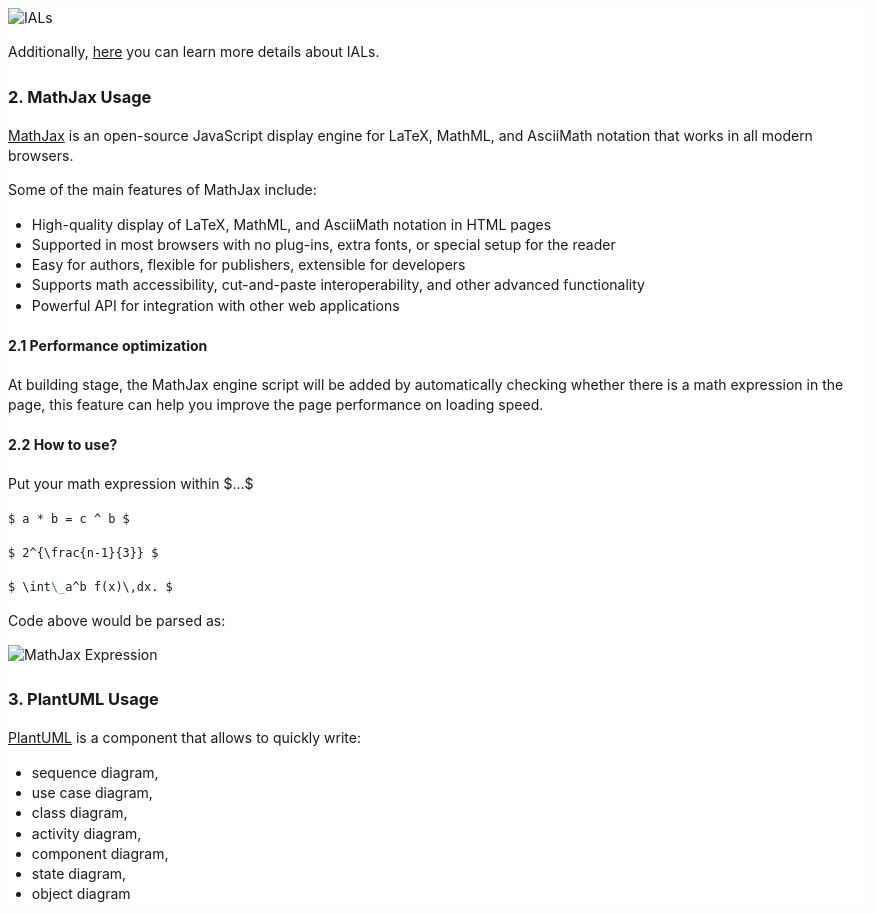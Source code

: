 <img width="580px" src="https://user-images.githubusercontent.com/9413601/88461592-738afb00-ced7-11ea-9aac-3179023742b0.png" alt="IALs">

Additionally, [here](https://kramdown.gettalong.org/syntax.html#block-ials) you can learn more details about IALs.

### 2. MathJax Usage

[MathJax](http://www.mathjax.org/) is an open-source JavaScript display engine for LaTeX, MathML, and AsciiMath notation that works in all modern browsers.

Some of the main features of MathJax include:

- High-quality display of LaTeX, MathML, and AsciiMath notation in HTML pages
- Supported in most browsers with no plug-ins, extra fonts, or special
  setup for the reader
- Easy for authors, flexible for publishers, extensible for developers
- Supports math accessibility, cut-and-paste interoperability, and other
  advanced functionality
- Powerful API for integration with other web applications

#### 2.1 Performance optimization

At building stage, the MathJax engine script will be added by automatically checking whether there is a math expression in the page, this feature can help you improve the page performance  on loading speed.

#### 2.2 How to use?

Put your math expression within \$...\$

```markdown
$ a * b = c ^ b $
```

```markdown
$ 2^{\frac{n-1}{3}} $
```

```markdown
$ \int\_a^b f(x)\,dx. $
```

Code above would be parsed as:

<image alt="MathJax Expression" height="180" src="https://user-images.githubusercontent.com/9413601/82814245-5a5ed180-9ec9-11ea-9d5b-fba303c627ac.png"></image>

### 3. PlantUML Usage

[PlantUML](https://plantuml.com) is a component that allows to quickly write:

- sequence diagram,
- use case diagram,
- class diagram,
- activity diagram,
- component diagram,
- state diagram,
- object diagram
